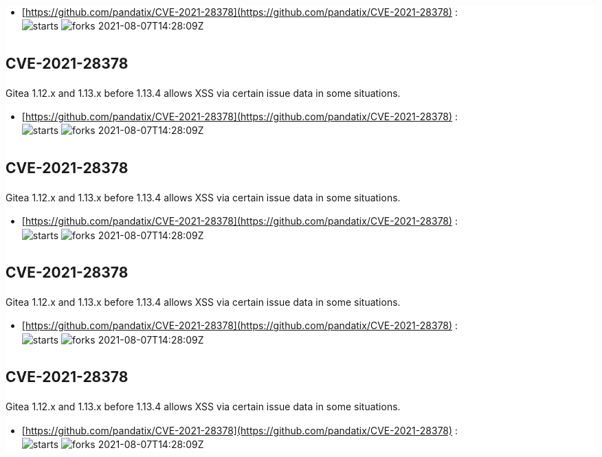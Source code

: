 - [https://github.com/pandatix/CVE-2021-28378](https://github.com/pandatix/CVE-2021-28378) :  
![starts](https://img.shields.io/github/stars/pandatix/CVE-2021-28378.svg) 
![forks](https://img.shields.io/github/forks/pandatix/CVE-2021-28378.svg) 
2021-08-07T14:28:09Z

## CVE-2021-28378
 Gitea 1.12.x and 1.13.x before 1.13.4 allows XSS via certain issue data in some situations.

- [https://github.com/pandatix/CVE-2021-28378](https://github.com/pandatix/CVE-2021-28378) :  
![starts](https://img.shields.io/github/stars/pandatix/CVE-2021-28378.svg) 
![forks](https://img.shields.io/github/forks/pandatix/CVE-2021-28378.svg) 
2021-08-07T14:28:09Z

## CVE-2021-28378
 Gitea 1.12.x and 1.13.x before 1.13.4 allows XSS via certain issue data in some situations.

- [https://github.com/pandatix/CVE-2021-28378](https://github.com/pandatix/CVE-2021-28378) :  
![starts](https://img.shields.io/github/stars/pandatix/CVE-2021-28378.svg) 
![forks](https://img.shields.io/github/forks/pandatix/CVE-2021-28378.svg) 
2021-08-07T14:28:09Z

## CVE-2021-28378
 Gitea 1.12.x and 1.13.x before 1.13.4 allows XSS via certain issue data in some situations.

- [https://github.com/pandatix/CVE-2021-28378](https://github.com/pandatix/CVE-2021-28378) :  
![starts](https://img.shields.io/github/stars/pandatix/CVE-2021-28378.svg) 
![forks](https://img.shields.io/github/forks/pandatix/CVE-2021-28378.svg) 
2021-08-07T14:28:09Z

## CVE-2021-28378
 Gitea 1.12.x and 1.13.x before 1.13.4 allows XSS via certain issue data in some situations.

- [https://github.com/pandatix/CVE-2021-28378](https://github.com/pandatix/CVE-2021-28378) :  
![starts](https://img.shields.io/github/stars/pandatix/CVE-2021-28378.svg) 
![forks](https://img.shields.io/github/forks/pandatix/CVE-2021-28378.svg) 
2021-08-07T14:28:09Z

